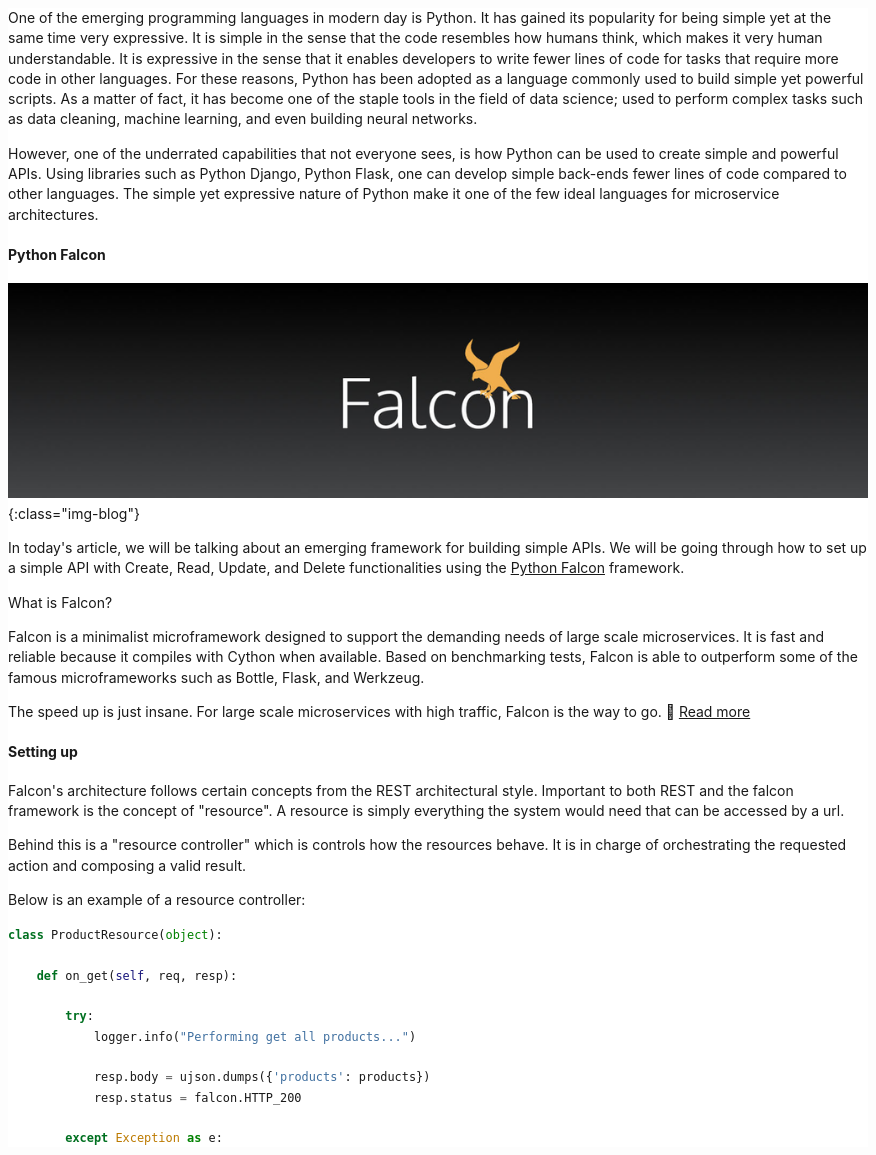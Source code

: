 One of the emerging programming languages in modern day is Python. It has gained its popularity for being simple yet at the same time very expressive. It is simple in the sense that the code resembles how humans think, which makes it very human understandable. It is expressive in the sense that it enables developers to write fewer lines of code for tasks that require more code in other languages. For these reasons, Python has been adopted as a language commonly used to build simple yet powerful scripts. As a matter of fact, it has become one of the staple tools in the field of data science; used to perform complex tasks such as data cleaning, machine learning, and even building neural networks. 

However, one of the underrated capabilities that not everyone sees, is how Python can be used to create simple and powerful APIs. Using libraries such as Python Django, Python Flask, one can develop simple back-ends fewer lines of code compared to other languages. The simple yet expressive nature of Python make it one of the few ideal languages for microservice architectures.   


#### Python Falcon 
![Falcon](/assets/images/falcon.jpg){:class="img-blog"}

In today's article, we will be talking about an emerging framework for building simple APIs. We will be going through how to set up a simple API with Create, Read, Update, and Delete functionalities using the [Python Falcon](https://falconframework.org/#sectionAbout) framework. 

What is Falcon? 

Falcon is a minimalist microframework designed to support the demanding needs of large scale microservices. It is fast and reliable because it compiles with Cython when available. Based on benchmarking tests, Falcon is able to outperform some of the famous microframeworks such as Bottle, Flask, and Werkzeug. 

The speed up is just insane. For large scale microservices with high traffic, Falcon is the way to go. :raised_hands: [Read more](https://falconframework.org/#sectionBenchmarks)


#### Setting up 

Falcon's architecture follows certain concepts from the REST architectural style. Important to both REST and the falcon framework is the concept of "resource". A resource is simply everything the system would need that can be accessed by a url. 

Behind this is a "resource controller" which is controls how the resources behave. It is in charge of orchestrating the requested action and composing a valid result. 

Below is an example of a resource controller:

```python
class ProductResource(object):
	
	def on_get(self, req, resp):

		try:
			logger.info("Performing get all products...")
			
			resp.body = ujson.dumps({'products': products})
			resp.status = falcon.HTTP_200

		except Exception as e:

```